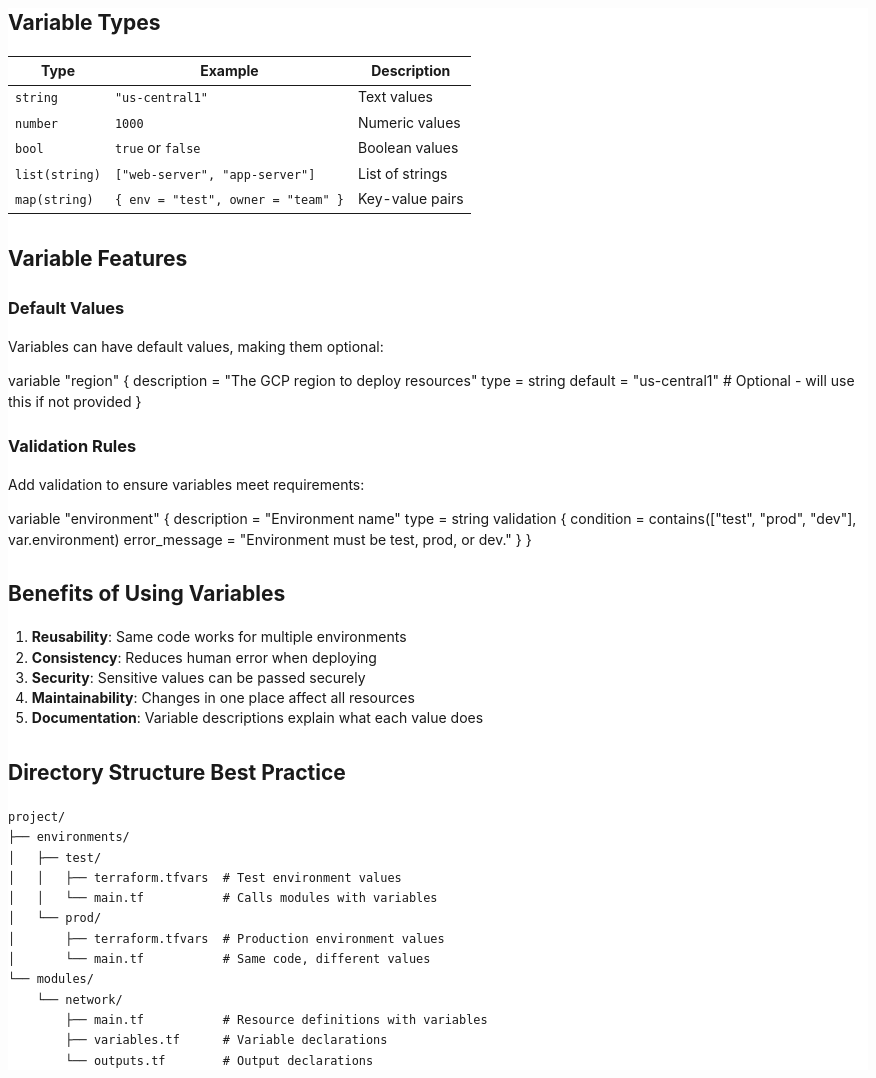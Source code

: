 
## Variable Types

| Type | Example | Description |
|------|---------|-------------|
| `string` | `"us-central1"` | Text values |
| `number` | `1000` | Numeric values |
| `bool` | `true` or `false` | Boolean values |
| `list(string)` | `["web-server", "app-server"]` | List of strings |
| `map(string)` | `{ env = "test", owner = "team" }` | Key-value pairs |

## Variable Features

### Default Values
Variables can have default values, making them optional:


variable "region" {
  description = "The GCP region to deploy resources"
  type        = string
  default     = "us-central1"  # Optional - will use this if not provided
}


### Validation Rules
Add validation to ensure variables meet requirements:


variable "environment" {
  description = "Environment name"
  type        = string
  validation {
    condition     = contains(["test", "prod", "dev"], var.environment)
    error_message = "Environment must be test, prod, or dev."
  }
}

## Benefits of Using Variables

1. **Reusability**: Same code works for multiple environments
2. **Consistency**: Reduces human error when deploying
3. **Security**: Sensitive values can be passed securely
4. **Maintainability**: Changes in one place affect all resources
5. **Documentation**: Variable descriptions explain what each value does

## Directory Structure Best Practice

```
project/
├── environments/
│   ├── test/
│   │   ├── terraform.tfvars  # Test environment values
│   │   └── main.tf           # Calls modules with variables
│   └── prod/
│       ├── terraform.tfvars  # Production environment values
│       └── main.tf           # Same code, different values
└── modules/
    └── network/
        ├── main.tf           # Resource definitions with variables
        ├── variables.tf      # Variable declarations
        └── outputs.tf        # Output declarations
```